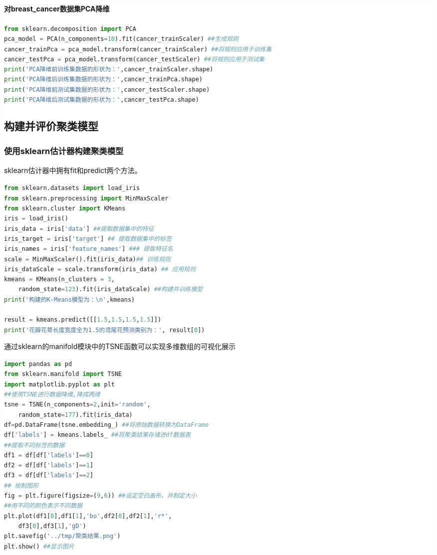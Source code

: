 #### 对breast_cancer数据集PCA降维

```python
from sklearn.decomposition import PCA
pca_model = PCA(n_components=10).fit(cancer_trainScaler) ##生成规则
cancer_trainPca = pca_model.transform(cancer_trainScaler) ##将规则应用于训练集
cancer_testPca = pca_model.transform(cancer_testScaler) ##将规则应用于测试集
print('PCA降维前训练集数据的形状为：',cancer_trainScaler.shape)
print('PCA降维后训练集数据的形状为：',cancer_trainPca.shape)
print('PCA降维前测试集数据的形状为：',cancer_testScaler.shape)
print('PCA降维后测试集数据的形状为：',cancer_testPca.shape)
```

## 构建并评价聚类模型

### 使用sklearn估计器构建聚类模型

sklearn估计器中拥有fit和predict两个方法。

```python
from sklearn.datasets import load_iris
from sklearn.preprocessing import MinMaxScaler
from sklearn.cluster import KMeans
iris = load_iris()
iris_data = iris['data'] ##提取数据集中的特征
iris_target = iris['target'] ## 提取数据集中的标签
iris_names = iris['feature_names'] ### 提取特征名
scale = MinMaxScaler().fit(iris_data)## 训练规则
iris_dataScale = scale.transform(iris_data) ## 应用规则
kmeans = KMeans(n_clusters = 3,
    random_state=123).fit(iris_dataScale) ##构建并训练模型
print('构建的K-Means模型为：\n',kmeans)

result = kmeans.predict([[1.5,1.5,1.5,1.5]])
print('花瓣花萼长度宽度全为1.5的鸢尾花预测类别为：', result[0])
```

通过sklearn的manifold模块中的TSNE函数可以实现多维数组的可视化展示

```python
import pandas as pd
from sklearn.manifold import TSNE
import matplotlib.pyplot as plt
##使用TSNE进行数据降维,降成两维
tsne = TSNE(n_components=2,init='random',
    random_state=177).fit(iris_data)
df=pd.DataFrame(tsne.embedding_) ##将原始数据转换为DataFrame
df['labels'] = kmeans.labels_ ##将聚类结果存储进df数据表
##提取不同标签的数据
df1 = df[df['labels']==0]
df2 = df[df['labels']==1] 
df3 = df[df['labels']==2] 
## 绘制图形
fig = plt.figure(figsize=(9,6)) ##设定空白画布，并制定大小
##用不同的颜色表示不同数据
plt.plot(df1[0],df1[1],'bo',df2[0],df2[1],'r*',
    df3[0],df3[1],'gD')
plt.savefig('../tmp/聚类结果.png') 
plt.show() ##显示图片
```

